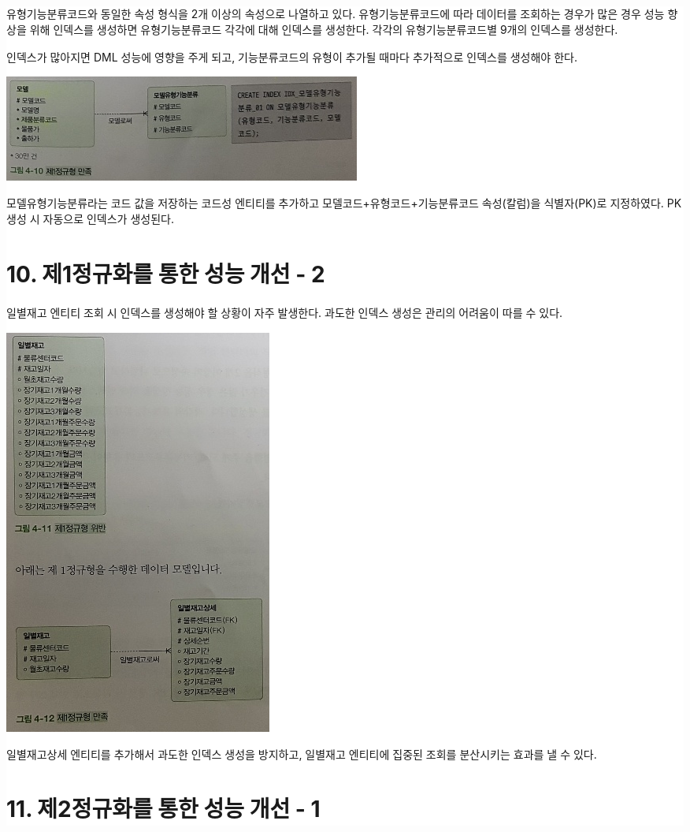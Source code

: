 유형기능분류코드와 동일한 속성 형식을 2개 이상의 속성으로 나열하고 있다. 유형기능분류코드에 따라 데이터를 조회하는 경우가 많은 경우 성능 향상을 위해 인덱스를 생성하면 유형기능분류코드 각각에 대해 인덱스를 생성한다. 각각의 유형기능분류코드별 9개의 인덱스를 생성한다.

인덱스가 많아지면 DML 성능에 영향을 주게 되고, 기능분류코드의 유형이 추가될 때마다 추가적으로 인덱스를 생성해야 한다.

![](/bin/db_image/SQLD_4_2_9.png)

모델유형기능분류라는 코드 값을 저장하는 코드성 엔티티를 추가하고 모델코드+유형코드+기능분류코드 속성(칼럼)을 식별자(PK)로 지정하였다. PK 생성 시 자동으로 인덱스가 생성된다.

# 10. 제1정규화를 통한 성능 개선 - 2

일별재고 엔티티 조회 시 인덱스를 생성해야 할 상황이 자주 발생한다. 과도한 인덱스 생성은 관리의 어려움이 따를 수 있다.

![](/bin/db_image/SQLD_4_2_10.png)

일별재고상세 엔티티를 추가해서 과도한 인덱스 생성을 방지하고, 일별재고 엔티티에 집중된 조회를 분산시키는 효과를 낼 수 있다.

# 11. 제2정규화를 통한 성능 개선 - 1
